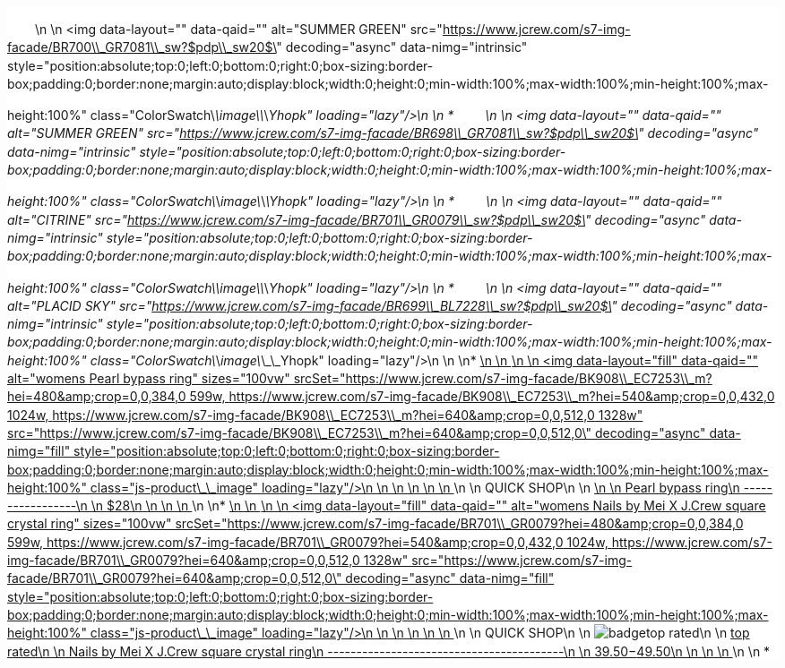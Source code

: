 ![](data:image/svg+xml,%3csvg%20xmlns=%27http://www.w3.org/2000/svg%27%20version=%271.1%27%20width=%2730%27%20height=%2730%27/%3e)![SUMMER GREEN](data:image/gif;base64,R0lGODlhAQABAIAAAAAAAP///yH5BAEAAAAALAAAAAABAAEAAAIBRAA7)\n        \n        <img data-layout=\"\" data-qaid=\"\" alt=\"SUMMER GREEN\" src=\"https://www.jcrew.com/s7-img-facade/BR700\\_GR7081\\_sw?$pdp\\_sw20$\" decoding=\"async\" data-nimg=\"intrinsic\" style=\"position:absolute;top:0;left:0;bottom:0;right:0;box-sizing:border-box;padding:0;border:none;margin:auto;display:block;width:0;height:0;min-width:100%;max-width:100%;min-height:100%;max-height:100%\" class=\"ColorSwatch\\_\\_image\\_\\_\\_Yhopk\" loading=\"lazy\"/>\n        \n    *   ![](data:image/svg+xml,%3csvg%20xmlns=%27http://www.w3.org/2000/svg%27%20version=%271.1%27%20width=%2730%27%20height=%2730%27/%3e)![SUMMER GREEN](data:image/gif;base64,R0lGODlhAQABAIAAAAAAAP///yH5BAEAAAAALAAAAAABAAEAAAIBRAA7)\n        \n        <img data-layout=\"\" data-qaid=\"\" alt=\"SUMMER GREEN\" src=\"https://www.jcrew.com/s7-img-facade/BR698\\_GR7081\\_sw?$pdp\\_sw20$\" decoding=\"async\" data-nimg=\"intrinsic\" style=\"position:absolute;top:0;left:0;bottom:0;right:0;box-sizing:border-box;padding:0;border:none;margin:auto;display:block;width:0;height:0;min-width:100%;max-width:100%;min-height:100%;max-height:100%\" class=\"ColorSwatch\\_\\_image\\_\\_\\_Yhopk\" loading=\"lazy\"/>\n        \n    *   ![](data:image/svg+xml,%3csvg%20xmlns=%27http://www.w3.org/2000/svg%27%20version=%271.1%27%20width=%2730%27%20height=%2730%27/%3e)![CITRINE](data:image/gif;base64,R0lGODlhAQABAIAAAAAAAP///yH5BAEAAAAALAAAAAABAAEAAAIBRAA7)\n        \n        <img data-layout=\"\" data-qaid=\"\" alt=\"CITRINE\" src=\"https://www.jcrew.com/s7-img-facade/BR701\\_GR0079\\_sw?$pdp\\_sw20$\" decoding=\"async\" data-nimg=\"intrinsic\" style=\"position:absolute;top:0;left:0;bottom:0;right:0;box-sizing:border-box;padding:0;border:none;margin:auto;display:block;width:0;height:0;min-width:100%;max-width:100%;min-height:100%;max-height:100%\" class=\"ColorSwatch\\_\\_image\\_\\_\\_Yhopk\" loading=\"lazy\"/>\n        \n    *   ![](data:image/svg+xml,%3csvg%20xmlns=%27http://www.w3.org/2000/svg%27%20version=%271.1%27%20width=%2730%27%20height=%2730%27/%3e)![PLACID SKY](data:image/gif;base64,R0lGODlhAQABAIAAAAAAAP///yH5BAEAAAAALAAAAAABAAEAAAIBRAA7)\n        \n        <img data-layout=\"\" data-qaid=\"\" alt=\"PLACID SKY\" src=\"https://www.jcrew.com/s7-img-facade/BR699\\_BL7228\\_sw?$pdp\\_sw20$\" decoding=\"async\" data-nimg=\"intrinsic\" style=\"position:absolute;top:0;left:0;bottom:0;right:0;box-sizing:border-box;padding:0;border:none;margin:auto;display:block;width:0;height:0;min-width:100%;max-width:100%;min-height:100%;max-height:100%\" class=\"ColorSwatch\\_\\_image\\_\\_\\_Yhopk\" loading=\"lazy\"/>\n        \n    \n*   [\n    \n    ![womens Pearl bypass ring](data:image/gif;base64,R0lGODlhAQABAIAAAAAAAP///yH5BAEAAAAALAAAAAABAAEAAAIBRAA7)\n    \n    <img data-layout=\"fill\" data-qaid=\"\" alt=\"womens Pearl bypass ring\" sizes=\"100vw\" srcSet=\"https://www.jcrew.com/s7-img-facade/BK908\\_EC7253\\_m?hei=480&amp;crop=0,0,384,0 599w, https://www.jcrew.com/s7-img-facade/BK908\\_EC7253\\_m?hei=540&amp;crop=0,0,432,0 1024w, https://www.jcrew.com/s7-img-facade/BK908\\_EC7253\\_m?hei=640&amp;crop=0,0,512,0 1328w\" src=\"https://www.jcrew.com/s7-img-facade/BK908\\_EC7253\\_m?hei=640&amp;crop=0,0,512,0\" decoding=\"async\" data-nimg=\"fill\" style=\"position:absolute;top:0;left:0;bottom:0;right:0;box-sizing:border-box;padding:0;border:none;margin:auto;display:block;width:0;height:0;min-width:100%;max-width:100%;min-height:100%;max-height:100%\" class=\"js-product\\_\\_image\" loading=\"lazy\"/>\n    \n    \n    \n    \n    \n    ](/p/womens/categories/accessories/jewelry/pearls/pearl-bypass-ring/BK908?display=standard&fit=Classic&color_name=pearl&colorProductCode=BK908)\n    \n    QUICK SHOP\n    \n    [\n    \n    Pearl bypass ring\n    -----------------\n    \n    $28\n    \n    \n    \n    ](/p/womens/categories/accessories/jewelry/pearls/pearl-bypass-ring/BK908?display=standard&fit=Classic&color_name=pearl&colorProductCode=BK908)\n    \n*   [\n    \n    ![womens Nails by Mei X J.Crew square crystal ring](data:image/gif;base64,R0lGODlhAQABAIAAAAAAAP///yH5BAEAAAAALAAAAAABAAEAAAIBRAA7)\n    \n    <img data-layout=\"fill\" data-qaid=\"\" alt=\"womens Nails by Mei X J.Crew square crystal ring\" sizes=\"100vw\" srcSet=\"https://www.jcrew.com/s7-img-facade/BR701\\_GR0079?hei=480&amp;crop=0,0,384,0 599w, https://www.jcrew.com/s7-img-facade/BR701\\_GR0079?hei=540&amp;crop=0,0,432,0 1024w, https://www.jcrew.com/s7-img-facade/BR701\\_GR0079?hei=640&amp;crop=0,0,512,0 1328w\" src=\"https://www.jcrew.com/s7-img-facade/BR701\\_GR0079?hei=640&amp;crop=0,0,512,0\" decoding=\"async\" data-nimg=\"fill\" style=\"position:absolute;top:0;left:0;bottom:0;right:0;box-sizing:border-box;padding:0;border:none;margin:auto;display:block;width:0;height:0;min-width:100%;max-width:100%;min-height:100%;max-height:100%\" class=\"js-product\\_\\_image\" loading=\"lazy\"/>\n    \n    \n    \n    \n    \n    ](/m/womens/categories/accessories/jewelry/acetate/nails-by-mei-x-jcrew-square-crystal-ring/MP438?display=standard&fit=Classic&color_name=citrine&colorProductCode=BR701)\n    \n    QUICK SHOP\n    \n    ![badge](https://www.jcrew.com/s7-img-facade/TR)top rated\n    \n    [top rated\n    \n    Nails by Mei X J.Crew square crystal ring\n    -----------------------------------------\n    \n    $39.50-$49.50\n    \n    \n    \n    ](/m/womens/categories/accessories/jewelry/acetate/nails-by-mei-x-jcrew-square-crystal-ring/MP438?display=standard&fit=Classic&color_name=citrine&colorProductCode=BR701)\n    \n    *